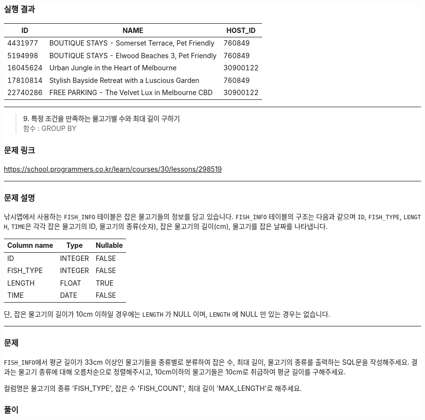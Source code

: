 ### 실행 결과

|ID|NAME|HOST_ID|
|-|-|-|
|4431977|BOUTIQUE STAYS - Somerset Terrace, Pet Friendly|760849|
|5194998|BOUTIQUE STAYS - Elwood Beaches 3, Pet Friendly|760849|
|16045624|Urban Jungle in the Heart of Melbourne|30900122|
|17810814|Stylish Bayside Retreat with a Luscious Garden|760849|
|22740286|FREE PARKING - The Velvet Lux in Melbourne CBD|30900122|

---

> **9. 특정 조건을 만족하는 물고기별 수와 최대 길이 구하기**  
함수 : GROUP BY

### 문제 링크

https://school.programmers.co.kr/learn/courses/30/lessons/298519

---

### 문제 설명

낚시앱에서 사용하는 `FISH_INFO` 테이블은 잡은 물고기들의 정보를 담고 있습니다. `FISH_INFO` 테이블의 구조는 다음과 같으며 `ID`, `FISH_TYPE`, `LENGTH`, `TIME`은 각각 잡은 물고기의 ID, 물고기의 종류(숫자), 잡은 물고기의 길이(cm), 물고기를 잡은 날짜를 나타냅니다.

|Column name|Type|Nullable|
|-|-|-|
|ID|INTEGER|FALSE|
|FISH_TYPE|INTEGER|FALSE|
|LENGTH|FLOAT|TRUE|
|TIME|DATE|FALSE|

단, 잡은 물고기의 길이가 10cm 이하일 경우에는 `LENGTH` 가 NULL 이며, `LENGTH` 에 NULL 만 있는 경우는 없습니다.

---

### 문제

`FISH_INFO`에서 평균 길이가 33cm 이상인 물고기들을 종류별로 분류하여 잡은 수, 최대 길이, 물고기의 종류를 출력하는 SQL문을 작성해주세요. 결과는 물고기 종류에 대해 오름차순으로 정렬해주시고, 10cm이하의 물고기들은 10cm로 취급하여 평균 길이를 구해주세요.

컬럼명은 물고기의 종류 'FISH_TYPE', 잡은 수 'FISH_COUNT', 최대 길이 'MAX_LENGTH'로 해주세요.

### 풀이
